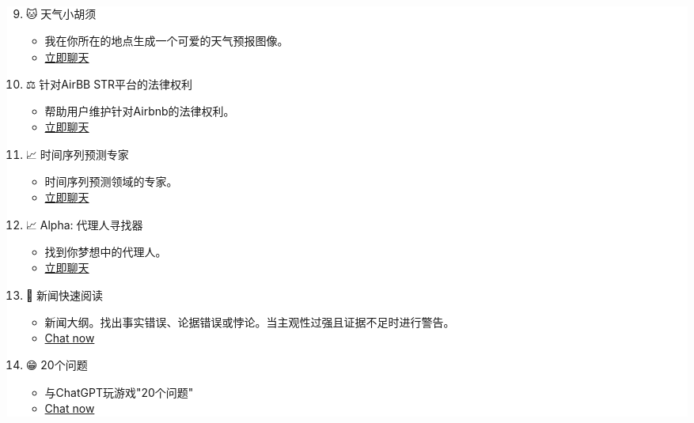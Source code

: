 9. 🐱 天气小胡须
   - 我在你所在的地点生成一个可爱的天气预报图像。
   - [立即聊天](https://chat.openai.com/g/g-Qb4WOntiy-weatherwhiskers)

9. ⚖️ 针对AirBB STR平台的法律权利
   - 帮助用户维护针对Airbnb的法律权利。
   - [立即聊天](https://chat.openai.com/g/g-BmSByAr5l-your-legal-rights-against-the-airbb-str-platform)

9. 📈 时间序列预测专家
   - 时间序列预测领域的专家。
   - [立即聊天](https://chat.openai.com/g/g-n6tIz5rIq-shi-jian-xu-lie-yu-ce-zhuan-jia)

9. 📈 Alpha: 代理人寻找器
   - 找到你梦想中的代理人。
   - [立即聊天](https://chat.openai.com/g/g-K770puBb6-agent-finder-by-staf-ai-and-agentops-ai)

9. 📰 新闻快速阅读
   - 新闻大纲。找出事实错误、论据错误或悖论。当主观性过强且证据不足时进行警告。
   - [Chat now](https://chat.openai.com/g/g-vWIiweqqk)

9. 😁 20个问题
   - 与ChatGPT玩游戏"20个问题"
   - [Chat now](https://chat.openai.com/g/g-tDUzfZTxo-20-questions)